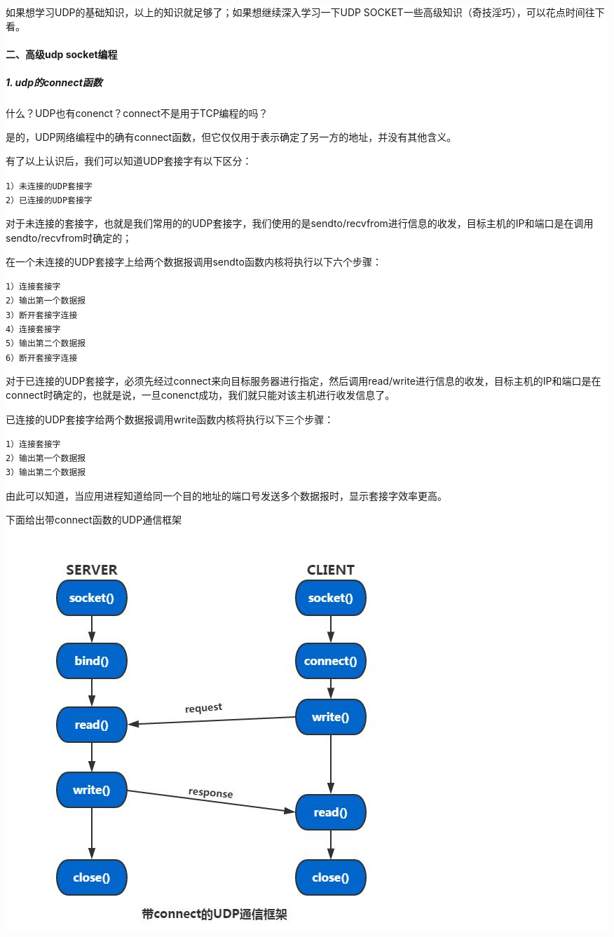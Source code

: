 如果想学习UDP的基础知识，以上的知识就足够了；如果想继续深入学习一下UDP SOCKET一些高级知识（奇技淫巧），可以花点时间往下看。

#### 二、高级udp socket编程
##### 1. udp的connect函数
什么？UDP也有conenct？connect不是用于TCP编程的吗？

是的，UDP网络编程中的确有connect函数，但它仅仅用于表示确定了另一方的地址，并没有其他含义。

有了以上认识后，我们可以知道UDP套接字有以下区分：
```
1）未连接的UDP套接字
2）已连接的UDP套接字
```    
对于未连接的套接字，也就是我们常用的的UDP套接字，我们使用的是sendto/recvfrom进行信息的收发，目标主机的IP和端口是在调用sendto/recvfrom时确定的；

在一个未连接的UDP套接字上给两个数据报调用sendto函数内核将执行以下六个步骤：
```
1）连接套接字
2）输出第一个数据报
3）断开套接字连接
4）连接套接字
5）输出第二个数据报
6）断开套接字连接
```
对于已连接的UDP套接字，必须先经过connect来向目标服务器进行指定，然后调用read/write进行信息的收发，目标主机的IP和端口是在connect时确定的，也就是说，一旦conenct成功，我们就只能对该主机进行收发信息了。

已连接的UDP套接字给两个数据报调用write函数内核将执行以下三个步骤：
```
1）连接套接字
2）输出第一个数据报
3）输出第二个数据报
```
由此可以知道，当应用进程知道给同一个目的地址的端口号发送多个数据报时，显示套接字效率更高。

下面给出带connect函数的UDP通信框架

![UDP_2](https://raw.githubusercontent.com/kaniel/developertools/master/socket/images/udp_2.jpg "udp_2")
